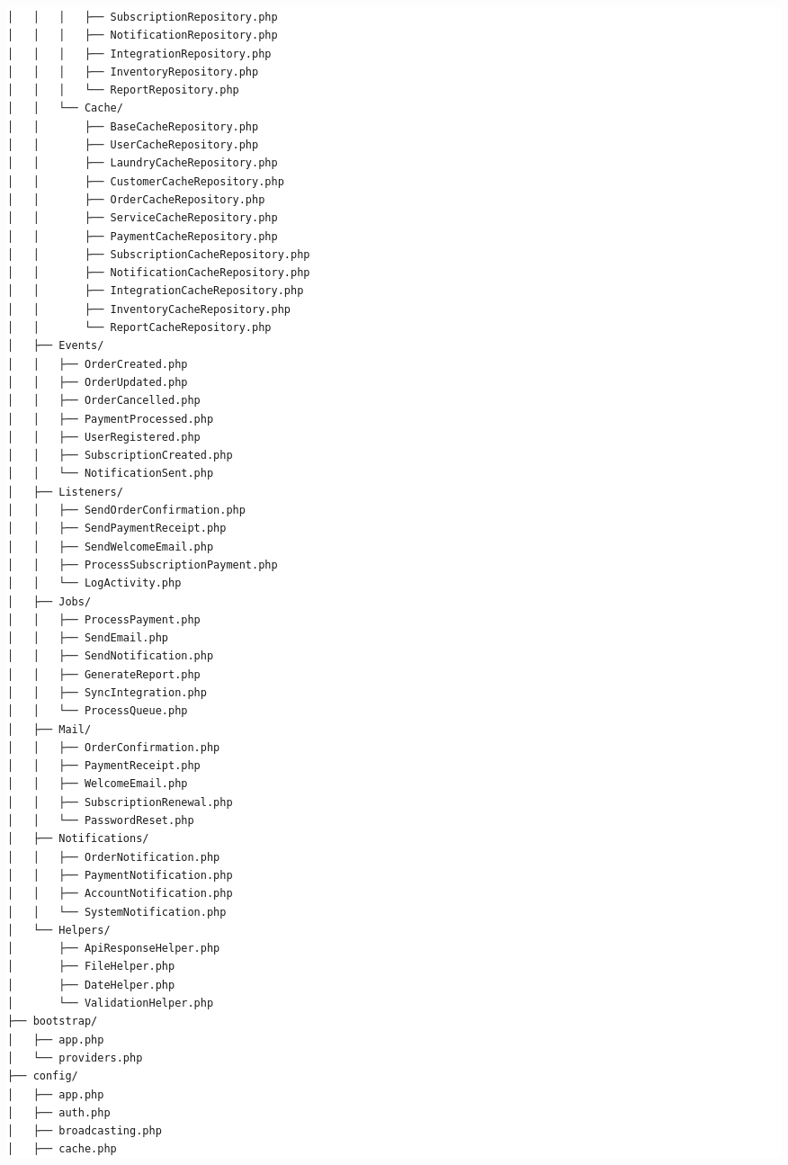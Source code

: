 ```
│   │   │   ├── SubscriptionRepository.php
│   │   │   ├── NotificationRepository.php
│   │   │   ├── IntegrationRepository.php
│   │   │   ├── InventoryRepository.php
│   │   │   └── ReportRepository.php
│   │   └── Cache/
│   │       ├── BaseCacheRepository.php
│   │       ├── UserCacheRepository.php
│   │       ├── LaundryCacheRepository.php
│   │       ├── CustomerCacheRepository.php
│   │       ├── OrderCacheRepository.php
│   │       ├── ServiceCacheRepository.php
│   │       ├── PaymentCacheRepository.php
│   │       ├── SubscriptionCacheRepository.php
│   │       ├── NotificationCacheRepository.php
│   │       ├── IntegrationCacheRepository.php
│   │       ├── InventoryCacheRepository.php
│   │       └── ReportCacheRepository.php
│   ├── Events/
│   │   ├── OrderCreated.php
│   │   ├── OrderUpdated.php
│   │   ├── OrderCancelled.php
│   │   ├── PaymentProcessed.php
│   │   ├── UserRegistered.php
│   │   ├── SubscriptionCreated.php
│   │   └── NotificationSent.php
│   ├── Listeners/
│   │   ├── SendOrderConfirmation.php
│   │   ├── SendPaymentReceipt.php
│   │   ├── SendWelcomeEmail.php
│   │   ├── ProcessSubscriptionPayment.php
│   │   └── LogActivity.php
│   ├── Jobs/
│   │   ├── ProcessPayment.php
│   │   ├── SendEmail.php
│   │   ├── SendNotification.php
│   │   ├── GenerateReport.php
│   │   ├── SyncIntegration.php
│   │   └── ProcessQueue.php
│   ├── Mail/
│   │   ├── OrderConfirmation.php
│   │   ├── PaymentReceipt.php
│   │   ├── WelcomeEmail.php
│   │   ├── SubscriptionRenewal.php
│   │   └── PasswordReset.php
│   ├── Notifications/
│   │   ├── OrderNotification.php
│   │   ├── PaymentNotification.php
│   │   ├── AccountNotification.php
│   │   └── SystemNotification.php
│   └── Helpers/
│       ├── ApiResponseHelper.php
│       ├── FileHelper.php
│       ├── DateHelper.php
│       └── ValidationHelper.php
├── bootstrap/
│   ├── app.php
│   └── providers.php
├── config/
│   ├── app.php
│   ├── auth.php
│   ├── broadcasting.php
│   ├── cache.php
```